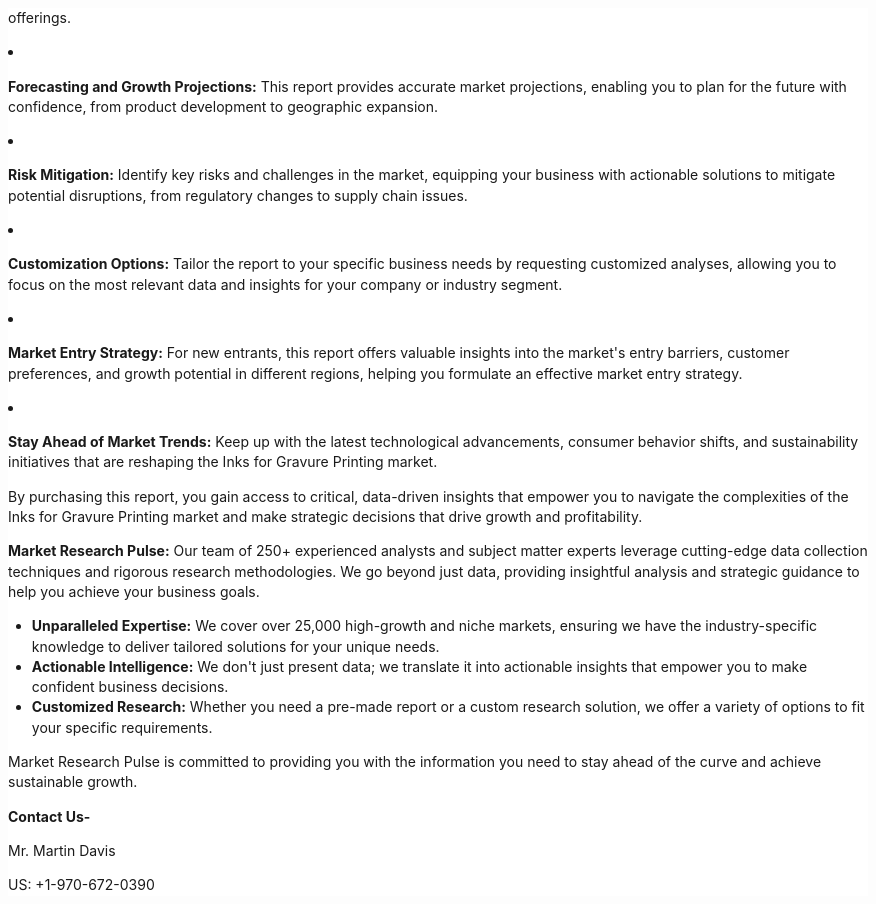 offerings.</p></li><li><p><strong>Forecasting and Growth Projections:</strong> This report provides accurate market projections, enabling you to plan for the future with confidence, from product development to geographic expansion.</p></li><li><p><strong>Risk Mitigation:</strong> Identify key risks and challenges in the market, equipping your business with actionable solutions to mitigate potential disruptions, from regulatory changes to supply chain issues.</p></li><li><p><strong>Customization Options:</strong> Tailor the report to your specific business needs by requesting customized analyses, allowing you to focus on the most relevant data and insights for your company or industry segment.</p></li><li><p><strong>Market Entry Strategy:</strong> For new entrants, this report offers valuable insights into the market's entry barriers, customer preferences, and growth potential in different regions, helping you formulate an effective market entry strategy.</p></li><li><p><strong>Stay Ahead of Market Trends:</strong> Keep up with the latest technological advancements, consumer behavior shifts, and sustainability initiatives that are reshaping the Inks for Gravure Printing market.</p></li></ol><p>By purchasing this report, you gain access to critical, data-driven insights that empower you to navigate the complexities of the Inks for Gravure Printing market and make strategic decisions that drive growth and profitability.</p><p><strong>Market Research Pulse:</strong>&nbsp;Our team of 250+ experienced analysts and subject matter experts leverage cutting-edge data collection techniques and rigorous research methodologies. We go beyond just data, providing insightful analysis and strategic guidance to help you achieve your business goals.</p><ul><li><strong>Unparalleled Expertise:</strong>&nbsp;We cover over 25,000 high-growth and niche markets, ensuring we have the industry-specific knowledge to deliver tailored solutions for your unique needs.</li><li><strong>Actionable Intelligence:</strong>&nbsp;We don't just present data; we translate it into actionable insights that empower you to make confident business decisions.</li><li><strong>Customized Research:</strong>&nbsp;Whether you need a pre-made report or a custom research solution, we offer a variety of options to fit your specific requirements.</li></ul><p>Market Research Pulse is committed to providing you with the information you need to stay ahead of the curve and achieve sustainable growth.</p><p><strong>Contact Us-</strong></p><p>Mr. Martin Davis</p><p>US: +1-970-672-0390</p>
